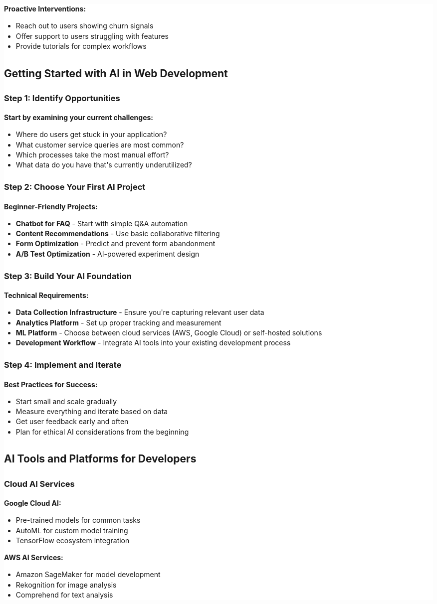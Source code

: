**Proactive Interventions:**
- Reach out to users showing churn signals
- Offer support to users struggling with features
- Provide tutorials for complex workflows

## Getting Started with AI in Web Development

### Step 1: Identify Opportunities

**Start by examining your current challenges:**
- Where do users get stuck in your application?
- What customer service queries are most common?
- Which processes take the most manual effort?
- What data do you have that's currently underutilized?

### Step 2: Choose Your First AI Project

**Beginner-Friendly Projects:**
- **Chatbot for FAQ** - Start with simple Q&A automation
- **Content Recommendations** - Use basic collaborative filtering
- **Form Optimization** - Predict and prevent form abandonment
- **A/B Test Optimization** - AI-powered experiment design

### Step 3: Build Your AI Foundation

**Technical Requirements:**
- **Data Collection Infrastructure** - Ensure you're capturing relevant user data
- **Analytics Platform** - Set up proper tracking and measurement
- **ML Platform** - Choose between cloud services (AWS, Google Cloud) or self-hosted solutions
- **Development Workflow** - Integrate AI tools into your existing development process

### Step 4: Implement and Iterate

**Best Practices for Success:**
- Start small and scale gradually
- Measure everything and iterate based on data
- Get user feedback early and often
- Plan for ethical AI considerations from the beginning

## AI Tools and Platforms for Developers

### Cloud AI Services

**Google Cloud AI:**
- Pre-trained models for common tasks
- AutoML for custom model training
- TensorFlow ecosystem integration

**AWS AI Services:**
- Amazon SageMaker for model development
- Rekognition for image analysis
- Comprehend for text analysis
